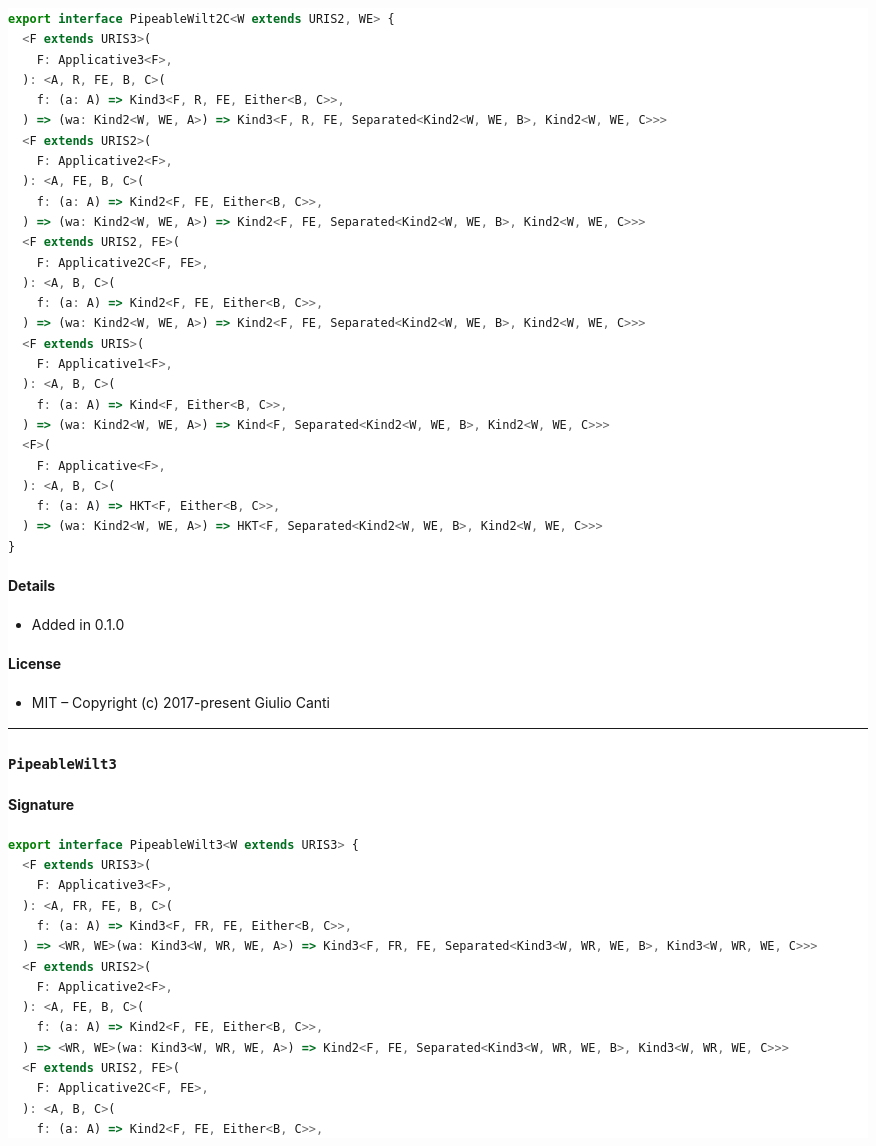 ```typescript
export interface PipeableWilt2C<W extends URIS2, WE> {
  <F extends URIS3>(
    F: Applicative3<F>,
  ): <A, R, FE, B, C>(
    f: (a: A) => Kind3<F, R, FE, Either<B, C>>,
  ) => (wa: Kind2<W, WE, A>) => Kind3<F, R, FE, Separated<Kind2<W, WE, B>, Kind2<W, WE, C>>>
  <F extends URIS2>(
    F: Applicative2<F>,
  ): <A, FE, B, C>(
    f: (a: A) => Kind2<F, FE, Either<B, C>>,
  ) => (wa: Kind2<W, WE, A>) => Kind2<F, FE, Separated<Kind2<W, WE, B>, Kind2<W, WE, C>>>
  <F extends URIS2, FE>(
    F: Applicative2C<F, FE>,
  ): <A, B, C>(
    f: (a: A) => Kind2<F, FE, Either<B, C>>,
  ) => (wa: Kind2<W, WE, A>) => Kind2<F, FE, Separated<Kind2<W, WE, B>, Kind2<W, WE, C>>>
  <F extends URIS>(
    F: Applicative1<F>,
  ): <A, B, C>(
    f: (a: A) => Kind<F, Either<B, C>>,
  ) => (wa: Kind2<W, WE, A>) => Kind<F, Separated<Kind2<W, WE, B>, Kind2<W, WE, C>>>
  <F>(
    F: Applicative<F>,
  ): <A, B, C>(
    f: (a: A) => HKT<F, Either<B, C>>,
  ) => (wa: Kind2<W, WE, A>) => HKT<F, Separated<Kind2<W, WE, B>, Kind2<W, WE, C>>>
}
```

#### Details

* Added in 0.1.0


#### License

* MIT – Copyright (c) 2017-present Giulio Canti

---


### `PipeableWilt3`




#### Signature

```typescript
export interface PipeableWilt3<W extends URIS3> {
  <F extends URIS3>(
    F: Applicative3<F>,
  ): <A, FR, FE, B, C>(
    f: (a: A) => Kind3<F, FR, FE, Either<B, C>>,
  ) => <WR, WE>(wa: Kind3<W, WR, WE, A>) => Kind3<F, FR, FE, Separated<Kind3<W, WR, WE, B>, Kind3<W, WR, WE, C>>>
  <F extends URIS2>(
    F: Applicative2<F>,
  ): <A, FE, B, C>(
    f: (a: A) => Kind2<F, FE, Either<B, C>>,
  ) => <WR, WE>(wa: Kind3<W, WR, WE, A>) => Kind2<F, FE, Separated<Kind3<W, WR, WE, B>, Kind3<W, WR, WE, C>>>
  <F extends URIS2, FE>(
    F: Applicative2C<F, FE>,
  ): <A, B, C>(
    f: (a: A) => Kind2<F, FE, Either<B, C>>,
```